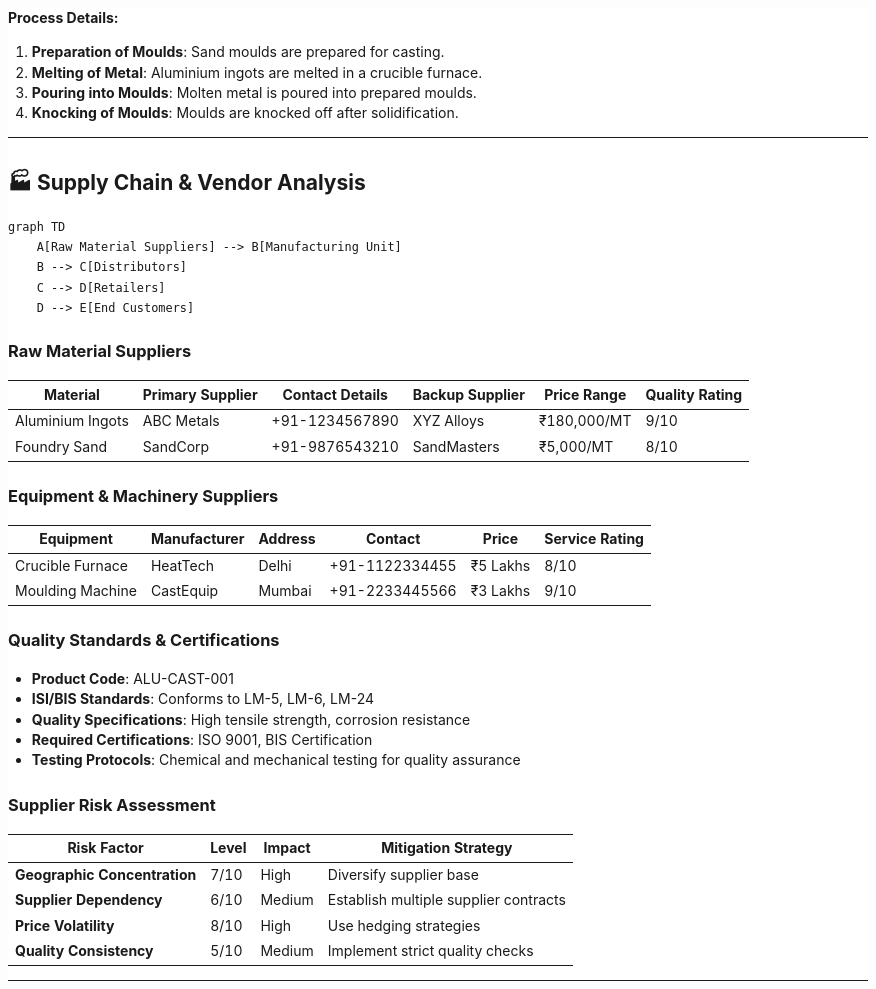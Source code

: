 **Process Details:**
1. **Preparation of Moulds**: Sand moulds are prepared for casting.
2. **Melting of Metal**: Aluminium ingots are melted in a crucible furnace.
3. **Pouring into Moulds**: Molten metal is poured into prepared moulds.
4. **Knocking of Moulds**: Moulds are knocked off after solidification.

---

## 🏭 Supply Chain & Vendor Analysis

```mermaid
graph TD
    A[Raw Material Suppliers] --> B[Manufacturing Unit]
    B --> C[Distributors]
    C --> D[Retailers]
    D --> E[End Customers]
```

### Raw Material Suppliers
| Material | Primary Supplier | Contact Details | Backup Supplier | Price Range | Quality Rating |
|----------|------------------|-----------------|-----------------|-------------|----------------|
| Aluminium Ingots | ABC Metals | +91-1234567890 | XYZ Alloys | ₹180,000/MT | 9/10 |
| Foundry Sand | SandCorp | +91-9876543210 | SandMasters | ₹5,000/MT | 8/10 |

### Equipment & Machinery Suppliers
| Equipment | Manufacturer | Address | Contact | Price | Service Rating |
|-----------|--------------|---------|---------|-------|----------------|
| Crucible Furnace | HeatTech | Delhi | +91-1122334455 | ₹5 Lakhs | 8/10 |
| Moulding Machine | CastEquip | Mumbai | +91-2233445566 | ₹3 Lakhs | 9/10 |

### Quality Standards & Certifications
- **Product Code**: ALU-CAST-001
- **ISI/BIS Standards**: Conforms to LM-5, LM-6, LM-24
- **Quality Specifications**: High tensile strength, corrosion resistance
- **Required Certifications**: ISO 9001, BIS Certification
- **Testing Protocols**: Chemical and mechanical testing for quality assurance

### Supplier Risk Assessment
| Risk Factor | Level | Impact | Mitigation Strategy |
|-------------|-------|--------|-------------------|
| **Geographic Concentration** | 7/10 | High | Diversify supplier base |
| **Supplier Dependency** | 6/10 | Medium | Establish multiple supplier contracts |
| **Price Volatility** | 8/10 | High | Use hedging strategies |
| **Quality Consistency** | 5/10 | Medium | Implement strict quality checks |

---
